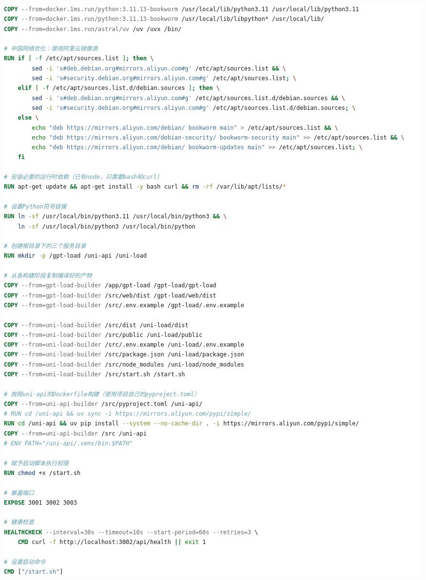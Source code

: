 ```dockerfile
COPY --from=docker.1ms.run/python:3.11.13-bookworm /usr/local/lib/python3.11 /usr/local/lib/python3.11
COPY --from=docker.1ms.run/python:3.11.13-bookworm /usr/local/lib/libpython* /usr/local/lib/
COPY --from=docker.1ms.run/astral/uv /uv /uvx /bin/

# 中国网络优化：使用阿里云镜像源
RUN if [ -f /etc/apt/sources.list ]; then \
        sed -i 's#deb.debian.org#mirrors.aliyun.com#g' /etc/apt/sources.list && \
        sed -i 's#security.debian.org#mirrors.aliyun.com#g' /etc/apt/sources.list; \
    elif [ -f /etc/apt/sources.list.d/debian.sources ]; then \
        sed -i 's#deb.debian.org#mirrors.aliyun.com#g' /etc/apt/sources.list.d/debian.sources && \
        sed -i 's#security.debian.org#mirrors.aliyun.com#g' /etc/apt/sources.list.d/debian.sources; \
    else \
        echo "deb https://mirrors.aliyun.com/debian/ bookworm main" > /etc/apt/sources.list && \
        echo "deb https://mirrors.aliyun.com/debian-security/ bookworm-security main" >> /etc/apt/sources.list && \
        echo "deb https://mirrors.aliyun.com/debian/ bookworm-updates main" >> /etc/apt/sources.list; \
    fi

# 安装必要的运行时依赖（已有node，只需要bash和curl）
RUN apt-get update && apt-get install -y bash curl && rm -rf /var/lib/apt/lists/*

# 设置Python符号链接
RUN ln -sf /usr/local/bin/python3.11 /usr/local/bin/python3 && \
    ln -sf /usr/local/bin/python3 /usr/local/bin/python

# 创建根目录下的三个服务目录
RUN mkdir -p /gpt-load /uni-api /uni-load

# 从各构建阶段复制编译好的产物
COPY --from=gpt-load-builder /app/gpt-load /gpt-load/gpt-load
COPY --from=gpt-load-builder /src/web/dist /gpt-load/web/dist
COPY --from=gpt-load-builder /src/.env.example /gpt-load/.env.example

COPY --from=uni-load-builder /src/dist /uni-load/dist
COPY --from=uni-load-builder /src/public /uni-load/public
COPY --from=uni-load-builder /src/.env.example /uni-load/.env.example
COPY --from=uni-load-builder /src/package.json /uni-load/package.json
COPY --from=uni-load-builder /src/node_modules /uni-load/node_modules
COPY --from=uni-load-builder /src/start.sh /start.sh

# 按照uni-api的Dockerfile构建（使用项目自己的pyproject.toml）
COPY --from=uni-api-builder /src/pyproject.toml /uni-api/
# RUN cd /uni-api && uv sync -i https://mirrors.aliyun.com/pypi/simple/
RUN cd /uni-api && uv pip install --system --no-cache-dir . -i https://mirrors.aliyun.com/pypi/simple/
COPY --from=uni-api-builder /src /uni-api
# ENV PATH="/uni-api/.venv/bin:$PATH"

# 赋予启动脚本执行权限
RUN chmod +x /start.sh

# 暴露端口
EXPOSE 3001 3002 3003

# 健康检查
HEALTHCHECK --interval=30s --timeout=10s --start-period=60s --retries=3 \
    CMD curl -f http://localhost:3002/api/health || exit 1

# 设置启动命令
CMD ["/start.sh"]
```